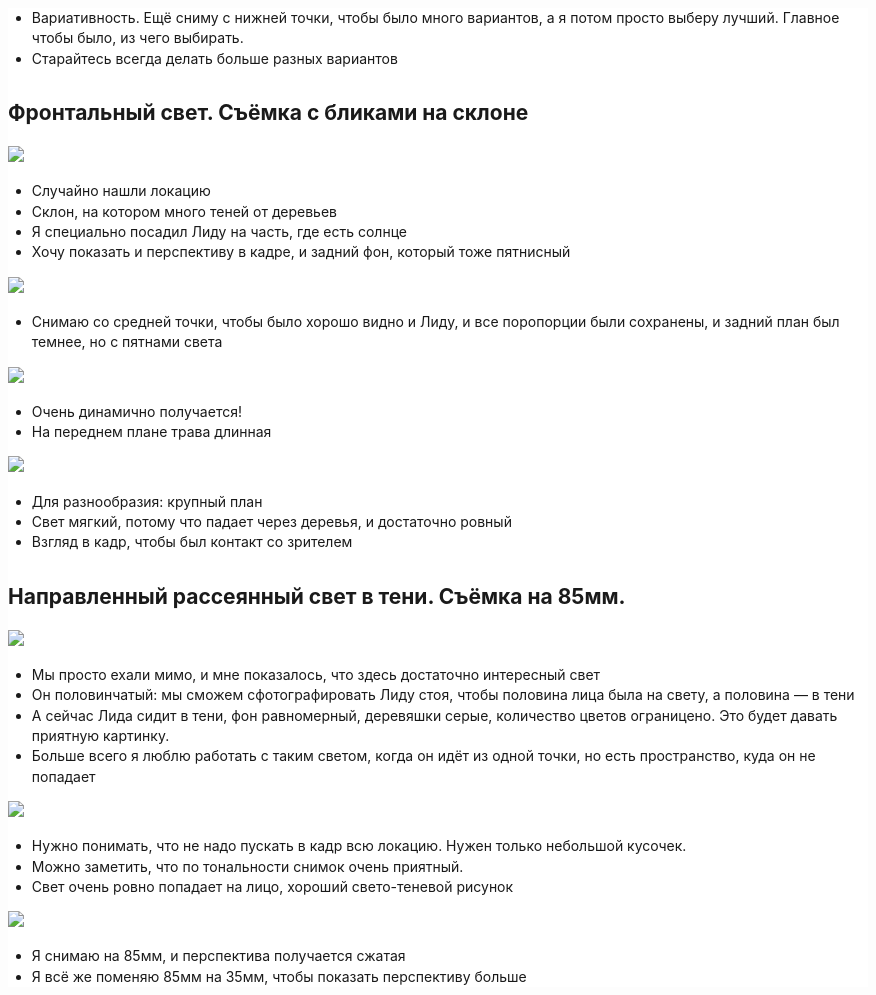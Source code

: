 * Вариативность. Ещё сниму с нижней точки, чтобы было много вариантов, а я потом просто выберу лучший. Главное чтобы было, из чего выбирать.
* Старайтесь всегда делать больше разных вариантов

Фронтальный свет. Съёмка с бликами на склоне
--------------------------------------------

![](../../../img/grishin/Screenshot_20220202_012349.jpg)

* Случайно нашли локацию
* Склон, на котором много теней от деревьев
* Я специально посадил Лиду на часть, где есть солнце
* Хочу показать и перспективу в кадре, и задний фон, который тоже пятнисный

![](../../../img/grishin/Screenshot_20220202_012540.jpg)

* Снимаю со средней точки, чтобы было хорошо видно и Лиду, и все поропорции были сохранены, и задний план был темнее, но с пятнами света

![](../../../img/grishin/Screenshot_20220202_012614.jpg)

* Очень динамично получается!
* На переднем плане трава длинная

![](../../../img/grishin/Screenshot_20220202_012728.jpg)

* Для разнообразия: крупный план
* Свет мягкий, потому что падает через деревья, и достаточно ровный
* Взгляд в кадр, чтобы был контакт со зрителем

Направленный рассеянный свет в тени. Съёмка на 85мм.
----------------------------------------------------

![](../../../img/grishin/Screenshot_20220202_012910.jpg)

* Мы просто ехали мимо, и мне показалось, что здесь достаточно интересный свет
* Он половинчатый: мы сможем сфотографировать Лиду стоя, чтобы половина лица была на свету, а половина — в тени
* А сейчас Лида сидит в тени, фон равномерный, деревяшки серые, количество цветов ограницено. Это будет давать приятную картинку.
* Больше всего я люблю работать с таким светом, когда он идёт из одной точки, но есть пространство, куда он не попадает

![](../../../img/grishin/Screenshot_20220202_013206.jpg)

* Нужно понимать, что не надо пускать в кадр всю локацию. Нужен только небольшой кусочек.
* Можно заметить, что по тональности снимок очень приятный.
* Свет очень ровно попадает на лицо, хороший свето-теневой рисунок

![](../../../img/grishin/Screenshot_20220202_013317.jpg)

* Я снимаю на 85мм, и перспектива получается сжатая
* Я всё же поменяю 85мм на 35мм, чтобы показать перспективу больше
